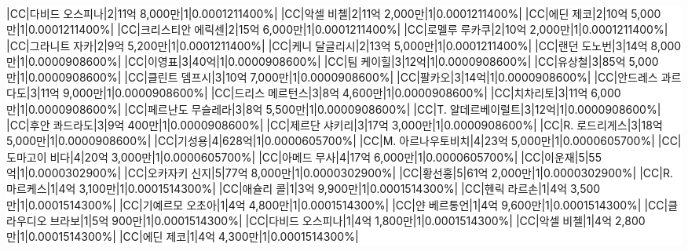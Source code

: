 |CC|다비드 오스피나|2|11억 8,000만|1|0.0001211400%|
|CC|악셀 비첼|2|11억 2,000만|1|0.0001211400%|
|CC|에딘 제코|2|10억 5,000만|1|0.0001211400%|
|CC|크리스티안 에릭센|2|15억 6,000만|1|0.0001211400%|
|CC|로멜루 루카쿠|2|10억 2,000만|1|0.0001211400%|
|CC|그라니트 자카|2|9억 5,200만|1|0.0001211400%|
|CC|케니 달글리시|2|13억 5,000만|1|0.0001211400%|
|CC|랜던 도노번|3|14억 8,000만|1|0.0000908600%|
|CC|이영표|3|40억|1|0.0000908600%|
|CC|팀 케이힐|3|12억|1|0.0000908600%|
|CC|유상철|3|85억 5,000만|1|0.0000908600%|
|CC|클린트 뎀프시|3|10억 7,000만|1|0.0000908600%|
|CC|팔카오|3|14억|1|0.0000908600%|
|CC|안드레스 과르다도|3|11억 9,000만|1|0.0000908600%|
|CC|드리스 메르턴스|3|8억 4,600만|1|0.0000908600%|
|CC|치차리토|3|11억 6,000만|1|0.0000908600%|
|CC|페르난도 무슬레라|3|8억 5,500만|1|0.0000908600%|
|CC|T. 알데르베이럴트|3|12억|1|0.0000908600%|
|CC|후안 콰드라도|3|9억 400만|1|0.0000908600%|
|CC|제르단 샤키리|3|17억 3,000만|1|0.0000908600%|
|CC|R. 로드리게스|3|18억 5,000만|1|0.0000908600%|
|CC|기성용|4|628억|1|0.0000605700%|
|CC|M. 아르나우토비치|4|23억 5,000만|1|0.0000605700%|
|CC|도마고이 비다|4|20억 3,000만|1|0.0000605700%|
|CC|아메드 무사|4|17억 6,000만|1|0.0000605700%|
|CC|이운재|5|55억|1|0.0000302900%|
|CC|오카자키 신지|5|77억 8,000만|1|0.0000302900%|
|CC|황선홍|5|61억 2,000만|1|0.0000302900%|
|CC|R. 마르케스|1|4억 3,100만|1|0.0001514300%|
|CC|애슐리 콜|1|3억 9,900만|1|0.0001514300%|
|CC|헨릭 라르손|1|4억 3,500만|1|0.0001514300%|
|CC|기예르모 오초아|1|4억 4,800만|1|0.0001514300%|
|CC|얀 베르통언|1|4억 9,600만|1|0.0001514300%|
|CC|클라우디오 브라보|1|5억 900만|1|0.0001514300%|
|CC|다비드 오스피나|1|4억 1,800만|1|0.0001514300%|
|CC|악셀 비첼|1|4억 2,800만|1|0.0001514300%|
|CC|에딘 제코|1|4억 4,300만|1|0.0001514300%|